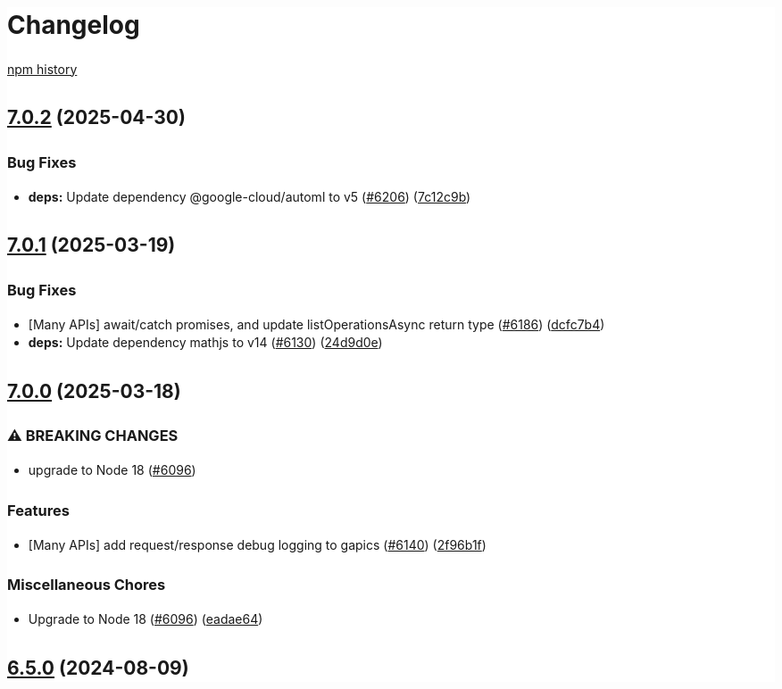 # Changelog

[npm history][1]

[1]: https://www.npmjs.com/package/@google-cloud/language?activeTab=versions

## [7.0.2](https://github.com/googleapis/google-cloud-node/compare/language-v7.0.1...language-v7.0.2) (2025-04-30)


### Bug Fixes

* **deps:** Update dependency @google-cloud/automl to v5 ([#6206](https://github.com/googleapis/google-cloud-node/issues/6206)) ([7c12c9b](https://github.com/googleapis/google-cloud-node/commit/7c12c9b077e24bc91b8d7e3b4e94d44d92905949))

## [7.0.1](https://github.com/googleapis/google-cloud-node/compare/language-v7.0.0...language-v7.0.1) (2025-03-19)


### Bug Fixes

* [Many APIs] await/catch promises, and update listOperationsAsync return type ([#6186](https://github.com/googleapis/google-cloud-node/issues/6186)) ([dcfc7b4](https://github.com/googleapis/google-cloud-node/commit/dcfc7b492a2ac3fb86b93ae1375bac1c5153d049))
* **deps:** Update dependency mathjs to v14 ([#6130](https://github.com/googleapis/google-cloud-node/issues/6130)) ([24d9d0e](https://github.com/googleapis/google-cloud-node/commit/24d9d0e4372c1bd2bbc4815bcc2fe60f74b93c71))

## [7.0.0](https://github.com/googleapis/google-cloud-node/compare/language-v6.5.0...language-v7.0.0) (2025-03-18)


### ⚠ BREAKING CHANGES

* upgrade to Node 18 ([#6096](https://github.com/googleapis/google-cloud-node/issues/6096))

### Features

* [Many APIs] add request/response debug logging to gapics ([#6140](https://github.com/googleapis/google-cloud-node/issues/6140)) ([2f96b1f](https://github.com/googleapis/google-cloud-node/commit/2f96b1f95dd6b7cb89871b56e5ea5aadf5454292))


### Miscellaneous Chores

* Upgrade to Node 18 ([#6096](https://github.com/googleapis/google-cloud-node/issues/6096)) ([eadae64](https://github.com/googleapis/google-cloud-node/commit/eadae64d54e07aa2c65097ea52e65008d4e87436))

## [6.5.0](https://github.com/googleapis/google-cloud-node/compare/language-v6.4.0...language-v6.5.0) (2024-08-09)
